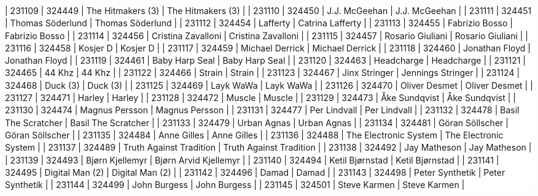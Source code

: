 | 231109 | 324449 | The Hitmakers (3) | The Hitmakers (3) |
| 231110 | 324450 | J.J. McGeehan | J.J. McGeehan |
| 231111 | 324451 | Thomas Söderlund | Thomas Söderlund |
| 231112 | 324454 | Lafferty | Catrina Lafferty |
| 231113 | 324455 | Fabrizio Bosso | Fabrizio Bosso |
| 231114 | 324456 | Cristina Zavalloni | Cristina Zavalloni |
| 231115 | 324457 | Rosario Giuliani | Rosario Giuliani |
| 231116 | 324458 | Kosjer D | Kosjer D |
| 231117 | 324459 | Michael Derrick | Michael Derrick |
| 231118 | 324460 | Jonathan Floyd | Jonathan Floyd |
| 231119 | 324461 | Baby Harp Seal | Baby Harp Seal |
| 231120 | 324463 | Headcharge | Headcharge |
| 231121 | 324465 | 44 Khz | 44 Khz |
| 231122 | 324466 | Strain | Strain |
| 231123 | 324467 | Jinx Stringer | Jennings Stringer |
| 231124 | 324468 | Duck (3) | Duck (3) |
| 231125 | 324469 | Layk WaWa | Layk WaWa |
| 231126 | 324470 | Oliver Desmet | Oliver Desmet |
| 231127 | 324471 | Harley | Harley |
| 231128 | 324472 | Muscle | Muscle |
| 231129 | 324473 | Åke Sundqvist | Åke Sundqvist |
| 231130 | 324474 | Magnus Persson | Magnus Persson |
| 231131 | 324477 | Per Lindvall | Per Lindvall |
| 231132 | 324478 | Basil The Scratcher | Basil The Scratcher |
| 231133 | 324479 | Urban Agnas | Urban Agnas |
| 231134 | 324481 | Göran Söllscher | Göran Söllscher |
| 231135 | 324484 | Anne Gilles | Anne Gilles |
| 231136 | 324488 | The Electronic System | The Electronic System |
| 231137 | 324489 | Truth Against Tradition | Truth Against Tradition |
| 231138 | 324492 | Jay Matheson | Jay Matheson |
| 231139 | 324493 | Bjørn Kjellemyr | Bjørn Arvid Kjellemyr |
| 231140 | 324494 | Ketil Bjørnstad | Ketil Bjørnstad |
| 231141 | 324495 | Digital Man (2) | Digital Man (2) |
| 231142 | 324496 | Damad | Damad |
| 231143 | 324498 | Peter Synthetik | Peter Synthetik |
| 231144 | 324499 | John Burgess | John Burgess |
| 231145 | 324501 | Steve Karmen | Steve Karmen |